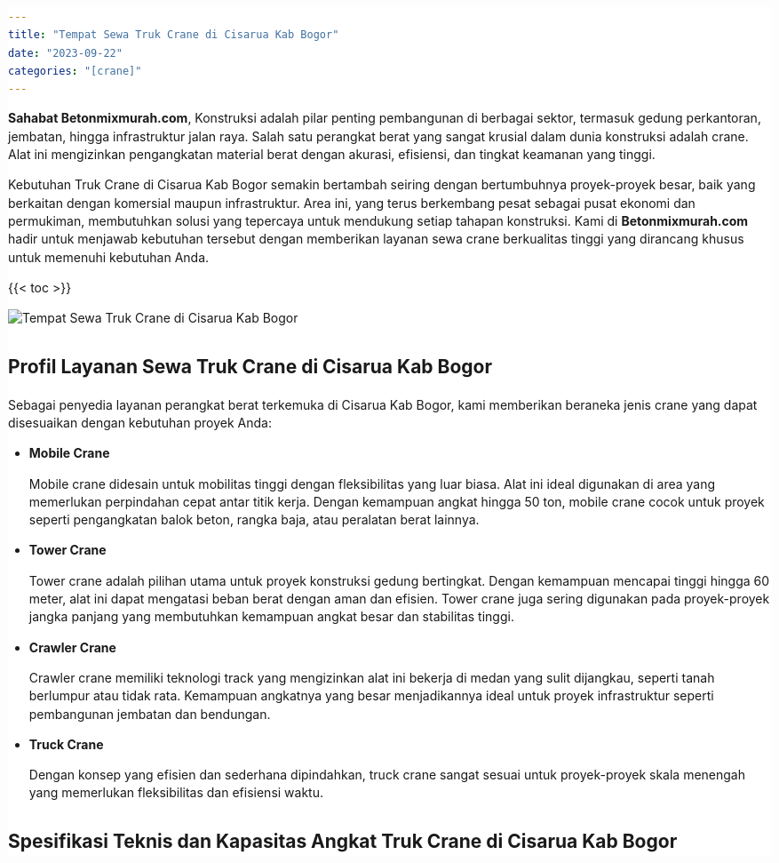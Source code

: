 ```yaml
---
title: "Tempat Sewa Truk Crane di Cisarua Kab Bogor"
date: "2023-09-22"
categories: "[crane]"
---
```


**Sahabat Betonmixmurah.com**, Konstruksi adalah pilar penting pembangunan di berbagai sektor, termasuk gedung perkantoran, jembatan, hingga infrastruktur jalan raya. Salah satu perangkat berat yang sangat krusial dalam dunia konstruksi adalah crane. Alat ini mengizinkan pengangkatan material berat dengan akurasi, efisiensi, dan tingkat keamanan yang tinggi.

Kebutuhan Truk Crane di Cisarua Kab Bogor semakin bertambah seiring dengan bertumbuhnya proyek-proyek besar, baik yang berkaitan dengan komersial maupun infrastruktur. Area ini, yang terus berkembang pesat sebagai pusat ekonomi dan permukiman, membutuhkan solusi yang tepercaya untuk mendukung setiap tahapan konstruksi. Kami di **Betonmixmurah.com** hadir untuk menjawab kebutuhan tersebut dengan memberikan layanan sewa crane berkualitas tinggi yang dirancang khusus untuk memenuhi kebutuhan Anda.

{{< toc >}}

![Tempat Sewa Truk Crane di Cisarua Kab Bogor](/images/crane/sewa-crane-22.jpg)

## Profil Layanan Sewa Truk Crane di Cisarua Kab Bogor

Sebagai penyedia layanan perangkat berat terkemuka di Cisarua Kab Bogor, kami memberikan beraneka jenis crane yang dapat disesuaikan dengan kebutuhan proyek Anda:  

- **Mobile Crane**  

  Mobile crane didesain untuk mobilitas tinggi dengan fleksibilitas yang luar biasa. Alat ini ideal digunakan di area yang memerlukan perpindahan cepat antar titik kerja. Dengan kemampuan angkat hingga 50 ton, mobile crane cocok untuk proyek seperti pengangkatan balok beton, rangka baja, atau peralatan berat lainnya.  

- **Tower Crane**  

  Tower crane adalah pilihan utama untuk proyek konstruksi gedung bertingkat. Dengan kemampuan mencapai tinggi hingga 60 meter, alat ini dapat mengatasi beban berat dengan aman dan efisien. Tower crane juga sering digunakan pada proyek-proyek jangka panjang yang membutuhkan kemampuan angkat besar dan stabilitas tinggi.  

- **Crawler Crane**  

  Crawler crane memiliki teknologi track yang mengizinkan alat ini bekerja di medan yang sulit dijangkau, seperti tanah berlumpur atau tidak rata. Kemampuan angkatnya yang besar menjadikannya ideal untuk proyek infrastruktur seperti pembangunan jembatan dan bendungan.  

- **Truck Crane**  

  Dengan konsep yang efisien dan sederhana dipindahkan, truck crane sangat sesuai untuk proyek-proyek skala menengah yang memerlukan fleksibilitas dan efisiensi waktu.

## Spesifikasi Teknis dan Kapasitas Angkat Truk Crane di Cisarua Kab Bogor 
